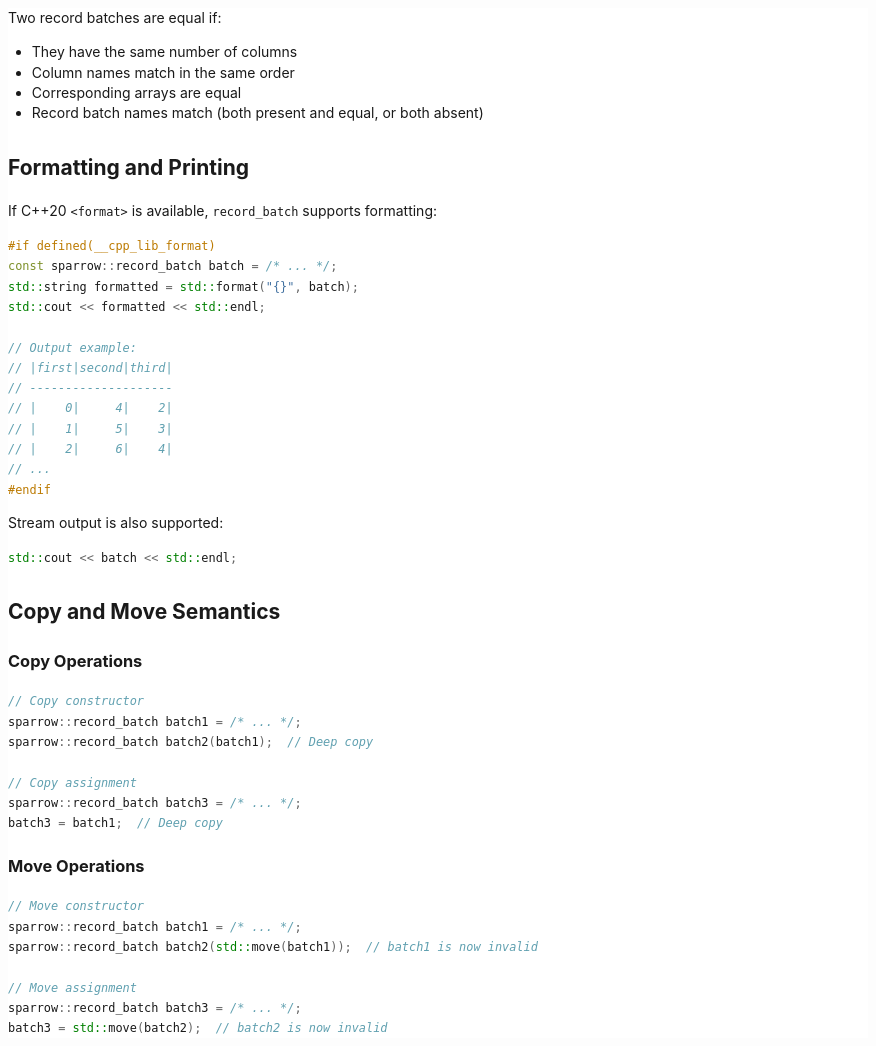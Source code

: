 Two record batches are equal if:
- They have the same number of columns
- Column names match in the same order
- Corresponding arrays are equal
- Record batch names match (both present and equal, or both absent)

## Formatting and Printing

If C++20 `<format>` is available, `record_batch` supports formatting:

```cpp
#if defined(__cpp_lib_format)
const sparrow::record_batch batch = /* ... */;
std::string formatted = std::format("{}", batch);
std::cout << formatted << std::endl;

// Output example:
// |first|second|third|
// --------------------
// |    0|     4|    2|
// |    1|     5|    3|
// |    2|     6|    4|
// ...
#endif
```

Stream output is also supported:

```cpp
std::cout << batch << std::endl;
```

## Copy and Move Semantics

### Copy Operations

```cpp
// Copy constructor
sparrow::record_batch batch1 = /* ... */;
sparrow::record_batch batch2(batch1);  // Deep copy

// Copy assignment
sparrow::record_batch batch3 = /* ... */;
batch3 = batch1;  // Deep copy
```

### Move Operations

```cpp
// Move constructor
sparrow::record_batch batch1 = /* ... */;
sparrow::record_batch batch2(std::move(batch1));  // batch1 is now invalid

// Move assignment
sparrow::record_batch batch3 = /* ... */;
batch3 = std::move(batch2);  // batch2 is now invalid
```
